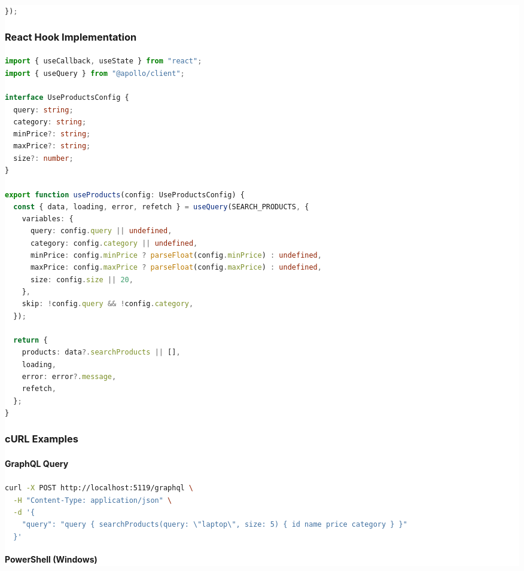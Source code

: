 ```typescript
});
```

### **React Hook Implementation**

```typescript
import { useCallback, useState } from "react";
import { useQuery } from "@apollo/client";

interface UseProductsConfig {
  query: string;
  category: string;
  minPrice?: string;
  maxPrice?: string;
  size?: number;
}

export function useProducts(config: UseProductsConfig) {
  const { data, loading, error, refetch } = useQuery(SEARCH_PRODUCTS, {
    variables: {
      query: config.query || undefined,
      category: config.category || undefined,
      minPrice: config.minPrice ? parseFloat(config.minPrice) : undefined,
      maxPrice: config.maxPrice ? parseFloat(config.maxPrice) : undefined,
      size: config.size || 20,
    },
    skip: !config.query && !config.category,
  });

  return {
    products: data?.searchProducts || [],
    loading,
    error: error?.message,
    refetch,
  };
}
```

### **cURL Examples**

#### **GraphQL Query**

```bash
curl -X POST http://localhost:5119/graphql \
  -H "Content-Type: application/json" \
  -d '{
    "query": "query { searchProducts(query: \"laptop\", size: 5) { id name price category } }"
  }'
```

#### **PowerShell (Windows)**
